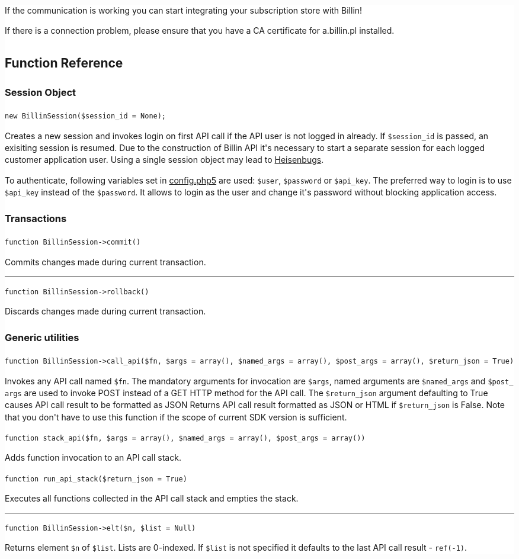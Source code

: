 If the communication is working you can start integrating your subscription
store with Billin!

If there is a connection problem, please ensure that you have a CA certificate for a.billin.pl installed.

Function Reference
----------------------------------------------------------------------------

### Session Object

    new BillinSession($session_id = None);

Creates a new session and invokes login on first API call if the API user is
not logged in already. If `$session_id` is passed, an exisiting session is
resumed. Due to the construction of Billin API it's necessary to start a
separate session for each logged customer application user. Using a single
session object may lead to [Heisenbugs](https://en.wikipedia.org/wiki/Heisenbug).

To authenticate, following variables set in
[config.php5](https://github.com/billin/billin-SDK/blob/master/php5/config.php5)
are used: `$user`, `$password` or `$api_key`. The preferred way to login is to
use `$api_key` instead of the `$password`. It allows to login as the user and
change it's password without blocking application access.

### Transactions

    function BillinSession->commit()

Commits changes made during current transaction.

- - -

    function BillinSession->rollback()

Discards changes made during current transaction.

### Generic utilities

    function BillinSession->call_api($fn, $args = array(), $named_args = array(), $post_args = array(), $return_json = True) 
Invokes any API call named `$fn`. The mandatory arguments for invocation are
`$args`, named arguments are `$named_args` and `$post_args` are used to invoke
POST instead of a GET HTTP method for the API call.  The `$return_json`
argument defaulting to True causes API call result to be formatted as JSON
Returns API call result formatted as JSON or HTML if `$return_json` is False.
Note that you don't have to use this function if the scope of current SDK
version is sufficient.


    function stack_api($fn, $args = array(), $named_args = array(), $post_args = array()) 
Adds function invocation to an API call stack.

    function run_api_stack($return_json = True)
Executes all functions collected in the API call stack and empties the stack.

- - -
    function BillinSession->elt($n, $list = Null) 
Returns element `$n` of `$list`. Lists are 0-indexed. If `$list` is not
specified it defaults to the last API call result - `ref(-1)`.
